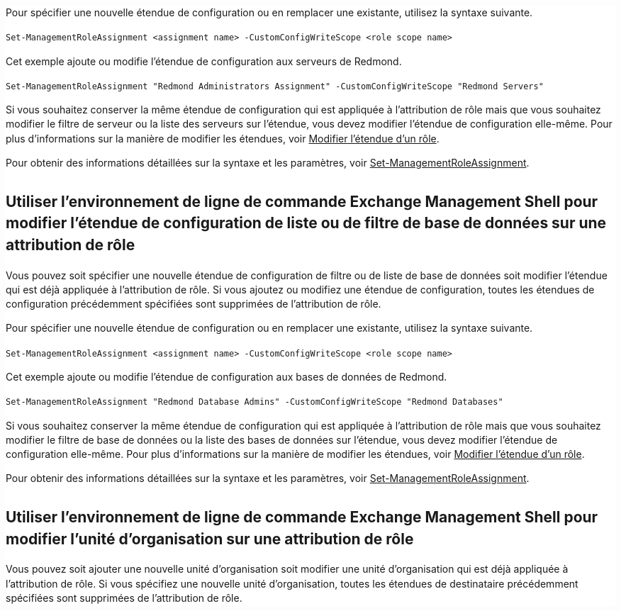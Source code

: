 Pour spécifier une nouvelle étendue de configuration ou en remplacer une existante, utilisez la syntaxe suivante.

    Set-ManagementRoleAssignment <assignment name> -CustomConfigWriteScope <role scope name>

Cet exemple ajoute ou modifie l’étendue de configuration aux serveurs de Redmond.

    Set-ManagementRoleAssignment "Redmond Administrators Assignment" -CustomConfigWriteScope "Redmond Servers"

Si vous souhaitez conserver la même étendue de configuration qui est appliquée à l’attribution de rôle mais que vous souhaitez modifier le filtre de serveur ou la liste des serveurs sur l’étendue, vous devez modifier l’étendue de configuration elle-même. Pour plus d’informations sur la manière de modifier les étendues, voir [Modifier l’étendue d’un rôle](change-a-role-scope-exchange-2013-help.md).

Pour obtenir des informations détaillées sur la syntaxe et les paramètres, voir [Set-ManagementRoleAssignment](https://technet.microsoft.com/fr-fr/library/dd335173\(v=exchg.150\)).

## Utiliser l’environnement de ligne de commande Exchange Management Shell pour modifier l’étendue de configuration de liste ou de filtre de base de données sur une attribution de rôle

Vous pouvez soit spécifier une nouvelle étendue de configuration de filtre ou de liste de base de données soit modifier l’étendue qui est déjà appliquée à l’attribution de rôle. Si vous ajoutez ou modifiez une étendue de configuration, toutes les étendues de configuration précédemment spécifiées sont supprimées de l’attribution de rôle.

Pour spécifier une nouvelle étendue de configuration ou en remplacer une existante, utilisez la syntaxe suivante.

    Set-ManagementRoleAssignment <assignment name> -CustomConfigWriteScope <role scope name>

Cet exemple ajoute ou modifie l’étendue de configuration aux bases de données de Redmond.

    Set-ManagementRoleAssignment "Redmond Database Admins" -CustomConfigWriteScope "Redmond Databases"

Si vous souhaitez conserver la même étendue de configuration qui est appliquée à l’attribution de rôle mais que vous souhaitez modifier le filtre de base de données ou la liste des bases de données sur l’étendue, vous devez modifier l’étendue de configuration elle-même. Pour plus d’informations sur la manière de modifier les étendues, voir [Modifier l’étendue d’un rôle](change-a-role-scope-exchange-2013-help.md).

Pour obtenir des informations détaillées sur la syntaxe et les paramètres, voir [Set-ManagementRoleAssignment](https://technet.microsoft.com/fr-fr/library/dd335173\(v=exchg.150\)).

## Utiliser l’environnement de ligne de commande Exchange Management Shell pour modifier l’unité d’organisation sur une attribution de rôle

Vous pouvez soit ajouter une nouvelle unité d’organisation soit modifier une unité d’organisation qui est déjà appliquée à l’attribution de rôle. Si vous spécifiez une nouvelle unité d’organisation, toutes les étendues de destinataire précédemment spécifiées sont supprimées de l’attribution de rôle.

